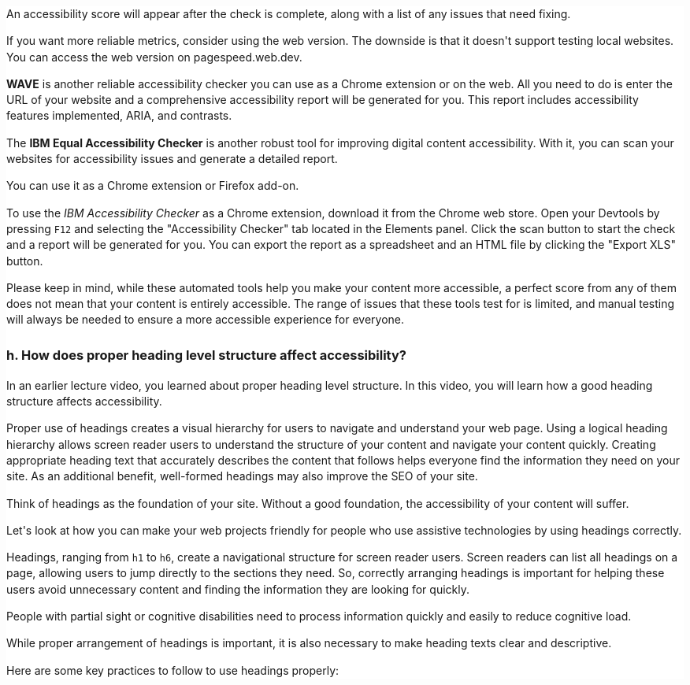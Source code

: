 An accessibility score will appear after the check is complete, along with a list of any issues that need fixing.

If you want more reliable metrics, consider using the web version. The downside is that it doesn't support testing local websites. You can access the web version on pagespeed.web.dev.

**WAVE** is another reliable accessibility checker you can use as a Chrome extension or on the web. All you need to do is enter the URL of your website and a comprehensive accessibility report will be generated for you. This report includes accessibility features implemented, ARIA, and contrasts.

The **IBM Equal Accessibility Checker** is another robust tool for improving digital content accessibility. With it, you can scan your websites for accessibility issues and generate a detailed report.

You can use it as a Chrome extension or Firefox add-on.

To use the *IBM Accessibility Checker* as a Chrome extension, download it from the Chrome web store. Open your Devtools by pressing `F12` and selecting the "Accessibility Checker" tab located in the Elements panel. Click the scan button to start the check and a report will be generated for you. You can export the report as a spreadsheet and an HTML file by clicking the "Export XLS" button.

Please keep in mind, while these automated tools help you make your content more accessible, a perfect score from any of them does not mean that your content is entirely accessible. The range of issues that these tools test for is limited, and manual testing will always be needed to ensure a more accessible experience for everyone.


### h. How does proper heading level structure affect accessibility?

In an earlier lecture video, you learned about proper heading level structure. In this video, you will learn how a good heading structure affects accessibility.

Proper use of headings creates a visual hierarchy for users to navigate and understand your web page. Using a logical heading hierarchy allows screen reader users to understand the structure of your content and navigate your content quickly. Creating appropriate heading text that accurately describes the content that follows helps everyone find the information they need on your site. As an additional benefit, well-formed headings may also improve the SEO of your site.

Think of headings as the foundation of your site. Without a good foundation, the accessibility of your content will suffer.

Let's look at how you can make your web projects friendly for people who use assistive technologies by using headings correctly.

Headings, ranging from `h1` to `h6`, create a navigational structure for screen reader users. Screen readers can list all headings on a page, allowing users to jump directly to the sections they need. So, correctly arranging headings is important for helping these users avoid unnecessary content and finding the information they are looking for quickly.

People with partial sight or cognitive disabilities need to process information quickly and easily to reduce cognitive load.

While proper arrangement of headings is important, it is also necessary to make heading texts clear and descriptive.

Here are some key practices to follow to use headings properly:
